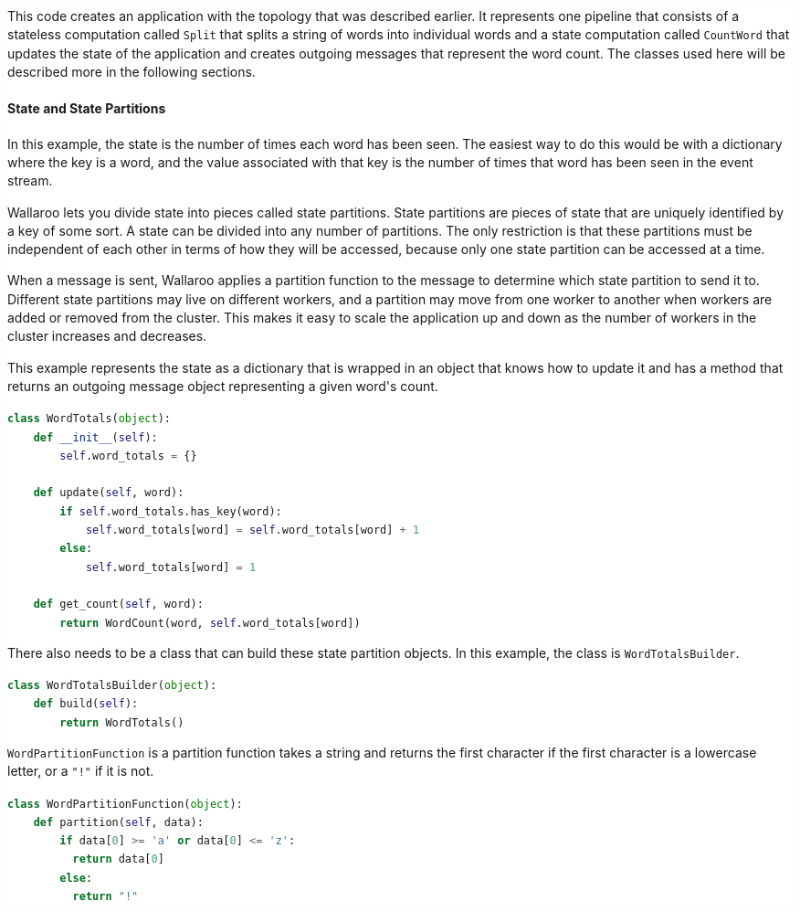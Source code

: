 This code creates an application with the topology that was described earlier. It represents one pipeline that consists of a stateless computation called `Split` that splits a string of words into individual words and a state computation called `CountWord` that updates the state of the application and creates outgoing messages that represent the word count. The classes used here will be described more in the following sections.

#### State and State Partitions

In this example, the state is the number of times each word has been seen. The easiest way to do this would be with a dictionary where the key is a word, and the value associated with that key is the number of times that word has been seen in the event stream.

Wallaroo lets you divide state into pieces called state partitions. State partitions are pieces of state that are uniquely identified by a key of some sort. A state can be divided into any number of partitions. The only restriction is that these partitions must be independent of each other in terms of how they will be accessed, because only one state partition can be accessed at a time.

When a message is sent, Wallaroo applies a partition function to the message to determine which state partition to send it to. Different state partitions may live on different workers, and a partition may move from one worker to another when workers are added or removed from the cluster. This makes it easy to scale the application up and down as the number of workers in the cluster increases and decreases.

This example represents the state as a dictionary that is wrapped in an object that knows how to update it and has a method that returns an outgoing message object representing a given word's count.

```python
class WordTotals(object):
    def __init__(self):
        self.word_totals = {}

    def update(self, word):
        if self.word_totals.has_key(word):
            self.word_totals[word] = self.word_totals[word] + 1
        else:
            self.word_totals[word] = 1

    def get_count(self, word):
        return WordCount(word, self.word_totals[word])
```

There also needs to be a class that can build these state partition objects. In this example, the class is `WordTotalsBuilder`.

```python
class WordTotalsBuilder(object):
    def build(self):
        return WordTotals()
```

`WordPartitionFunction` is a partition function takes a string and returns the first character if the first character is a lowercase letter, or a `"!"` if it is not.

```python
class WordPartitionFunction(object):
    def partition(self, data):
        if data[0] >= 'a' or data[0] <= 'z':
          return data[0]
        else:
          return "!"
```
